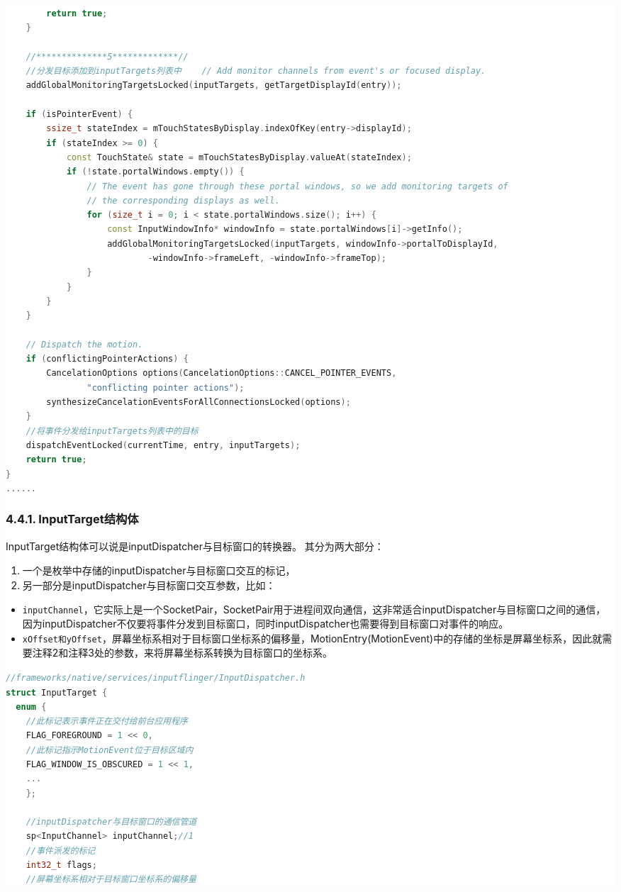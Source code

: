 ```cpp
        return true;
    }

    //**************5*************//
    //分发目标添加到inputTargets列表中    // Add monitor channels from event's or focused display.
    addGlobalMonitoringTargetsLocked(inputTargets, getTargetDisplayId(entry));

    if (isPointerEvent) {
        ssize_t stateIndex = mTouchStatesByDisplay.indexOfKey(entry->displayId);
        if (stateIndex >= 0) {
            const TouchState& state = mTouchStatesByDisplay.valueAt(stateIndex);
            if (!state.portalWindows.empty()) {
                // The event has gone through these portal windows, so we add monitoring targets of
                // the corresponding displays as well.
                for (size_t i = 0; i < state.portalWindows.size(); i++) {
                    const InputWindowInfo* windowInfo = state.portalWindows[i]->getInfo();
                    addGlobalMonitoringTargetsLocked(inputTargets, windowInfo->portalToDisplayId,
                            -windowInfo->frameLeft, -windowInfo->frameTop);
                }
            }
        }
    }

    // Dispatch the motion.
    if (conflictingPointerActions) {
        CancelationOptions options(CancelationOptions::CANCEL_POINTER_EVENTS,
                "conflicting pointer actions");
        synthesizeCancelationEventsForAllConnectionsLocked(options);
    }
    //将事件分发给inputTargets列表中的目标
    dispatchEventLocked(currentTime, entry, inputTargets);
    return true;
}
......
```

### 4.4.1. InputTarget结构体

InputTarget结构体可以说是inputDispatcher与目标窗口的转换器。
其分为两大部分：

1. 一个是枚举中存储的inputDispatcher与目标窗口交互的标记，
2. 另一部分是inputDispatcher与目标窗口交互参数，比如：

+ `inputChannel`，它实际上是一个SocketPair，SocketPair用于进程间双向通信，这非常适合inputDispatcher与目标窗口之间的通信，因为inputDispatcher不仅要将事件分发到目标窗口，同时inputDispatcher也需要得到目标窗口对事件的响应。
+ `xOffset和yOffset`，屏幕坐标系相对于目标窗口坐标系的偏移量，MotionEntry(MotionEvent)中的存储的坐标是屏幕坐标系，因此就需要注释2和注释3处的参数，来将屏幕坐标系转换为目标窗口的坐标系。

```cpp
//frameworks/native/services/inputflinger/InputDispatcher.h
struct InputTarget {
  enum {
    //此标记表示事件正在交付给前台应用程序
    FLAG_FOREGROUND = 1 << 0,
    //此标记指示MotionEvent位于目标区域内
    FLAG_WINDOW_IS_OBSCURED = 1 << 1,
    ...
    };

    //inputDispatcher与目标窗口的通信管道
    sp<InputChannel> inputChannel;//1
    //事件派发的标记
    int32_t flags;
    //屏幕坐标系相对于目标窗口坐标系的偏移量
```